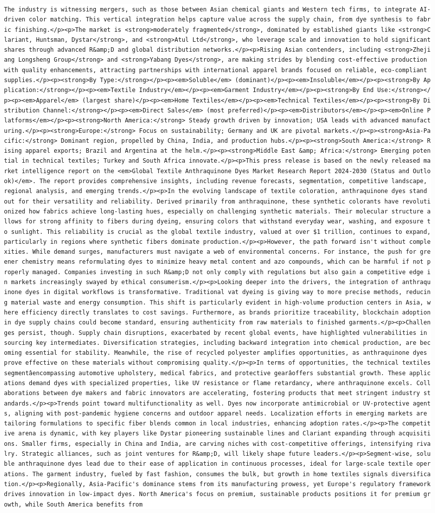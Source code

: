 	The industry is witnessing mergers, such as those between Asian chemical giants and Western tech firms, to integrate AI-driven color matching. This vertical integration helps capture value across the supply chain, from dye synthesis to fabric finishing.</p><p>The market is <strong>moderately fragmented</strong>, dominated by established giants like <strong>Clariant, Huntsman, Dystar</strong>, and <strong>Atul Ltd</strong>, who leverage scale and innovation to hold significant shares through advanced R&amp;D and global distribution networks.</p><p>Rising Asian contenders, including <strong>Zhejiang Longsheng Group</strong> and <strong>Yabang Dyes</strong>, are making strides by blending cost-effective production with quality enhancements, attracting partnerships with international apparel brands focused on reliable, eco-compliant supplies.</p><p><strong>By Type:</strong></p><p><em>Soluble</em> (dominant)</p><p><em>Insoluble</em></p><p><strong>By Application:</strong></p><p><em>Textile Industry</em></p><p><em>Garment Industry</em></p><p><strong>By End Use:</strong></p><p><em>Apparel</em> (largest share)</p><p><em>Home Textiles</em></p><p><em>Technical Textiles</em></p><p><strong>By Distribution Channel:</strong></p><p><em>Direct Sales</em> (most preferred)</p><p><em>Distributors</em></p><p><em>Online Platforms</em></p><p><strong>North America:</strong> Steady growth driven by innovation; USA leads with advanced manufacturing.</p><p><strong>Europe:</strong> Focus on sustainability; Germany and UK are pivotal markets.</p><p><strong>Asia-Pacific:</strong> Dominant region, propelled by China, India, and production hubs.</p><p><strong>South America:</strong> Rising apparel exports; Brazil and Argentina at the helm.</p><p><strong>Middle East &amp; Africa:</strong> Emerging potential in technical textiles; Turkey and South Africa innovate.</p><p>This press release is based on the newly released market intelligence report on the <em>Global Textile Anthraquinone Dyes Market Research Report 2024-2030 (Status and Outlook)</em>. The report provides comprehensive insights, including revenue forecasts, segmentation, competitive landscape, regional analysis, and emerging trends.</p><p>In the evolving landscape of textile coloration, anthraquinone dyes stand out for their versatility and reliability. Derived primarily from anthraquinone, these synthetic colorants have revolutionized how fabrics achieve long-lasting hues, especially on challenging synthetic materials. Their molecular structure allows for strong affinity to fibers during dyeing, ensuring colors that withstand everyday wear, washing, and exposure to sunlight. This reliability is crucial as the global textile industry, valued at over $1 trillion, continues to expand, particularly in regions where synthetic fibers dominate production.</p><p>However, the path forward isn't without complexities. While demand surges, manufacturers must navigate a web of environmental concerns. For instance, the push for greener chemistry means reformulating dyes to minimize heavy metal content and azo compounds, which can be harmful if not properly managed. Companies investing in such R&amp;D not only comply with regulations but also gain a competitive edge in markets increasingly swayed by ethical consumerism.</p><p>Looking deeper into the drivers, the integration of anthraquinone dyes in digital workflows is transformative. Traditional vat dyeing is giving way to more precise methods, reducing material waste and energy consumption. This shift is particularly evident in high-volume production centers in Asia, where efficiency directly translates to cost savings. Furthermore, as brands prioritize traceability, blockchain adoption in dye supply chains could become standard, ensuring authenticity from raw materials to finished garments.</p><p>Challenges persist, though. Supply chain disruptions, exacerbated by recent global events, have highlighted vulnerabilities in sourcing key intermediates. Diversification strategies, including backward integration into chemical production, are becoming essential for stability. Meanwhile, the rise of recycled polyester amplifies opportunities, as anthraquinone dyes prove effective on these materials without compromising quality.</p><p>In terms of opportunities, the technical textiles segmentâencompassing automotive upholstery, medical fabrics, and protective gearâoffers substantial growth. These applications demand dyes with specialized properties, like UV resistance or flame retardancy, where anthraquinone excels. Collaborations between dye makers and fabric innovators are accelerating, fostering products that meet stringent industry standards.</p><p>Trends point toward multifunctionality as well. Dyes now incorporate antimicrobial or UV-protective agents, aligning with post-pandemic hygiene concerns and outdoor apparel needs. Localization efforts in emerging markets are tailoring formulations to specific fiber blends common in local industries, enhancing adoption rates.</p><p>The competitive arena is dynamic, with key players like Dystar pioneering sustainable lines and Clariant expanding through acquisitions. Smaller firms, especially in China and India, are carving niches with cost-competitive offerings, intensifying rivalry. Strategic alliances, such as joint ventures for R&amp;D, will likely shape future leaders.</p><p>Segment-wise, soluble anthraquinone dyes lead due to their ease of application in continuous processes, ideal for large-scale textile operations. The garment industry, fueled by fast fashion, consumes the bulk, but growth in home textiles signals diversification.</p><p>Regionally, Asia-Pacific's dominance stems from its manufacturing prowess, yet Europe's regulatory framework drives innovation in low-impact dyes. North America's focus on premium, sustainable products positions it for premium growth, while South America benefits from